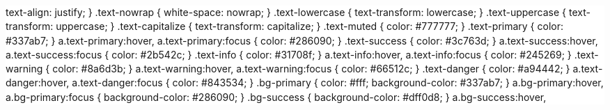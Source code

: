   text-align: justify;
}
.text-nowrap {
  white-space: nowrap;
}
.text-lowercase {
  text-transform: lowercase;
}
.text-uppercase {
  text-transform: uppercase;
}
.text-capitalize {
  text-transform: capitalize;
}
.text-muted {
  color: #777777;
}
.text-primary {
  color: #337ab7;
}
a.text-primary:hover,
a.text-primary:focus {
  color: #286090;
}
.text-success {
  color: #3c763d;
}
a.text-success:hover,
a.text-success:focus {
  color: #2b542c;
}
.text-info {
  color: #31708f;
}
a.text-info:hover,
a.text-info:focus {
  color: #245269;
}
.text-warning {
  color: #8a6d3b;
}
a.text-warning:hover,
a.text-warning:focus {
  color: #66512c;
}
.text-danger {
  color: #a94442;
}
a.text-danger:hover,
a.text-danger:focus {
  color: #843534;
}
.bg-primary {
  color: #fff;
  background-color: #337ab7;
}
a.bg-primary:hover,
a.bg-primary:focus {
  background-color: #286090;
}
.bg-success {
  background-color: #dff0d8;
}
a.bg-success:hover,